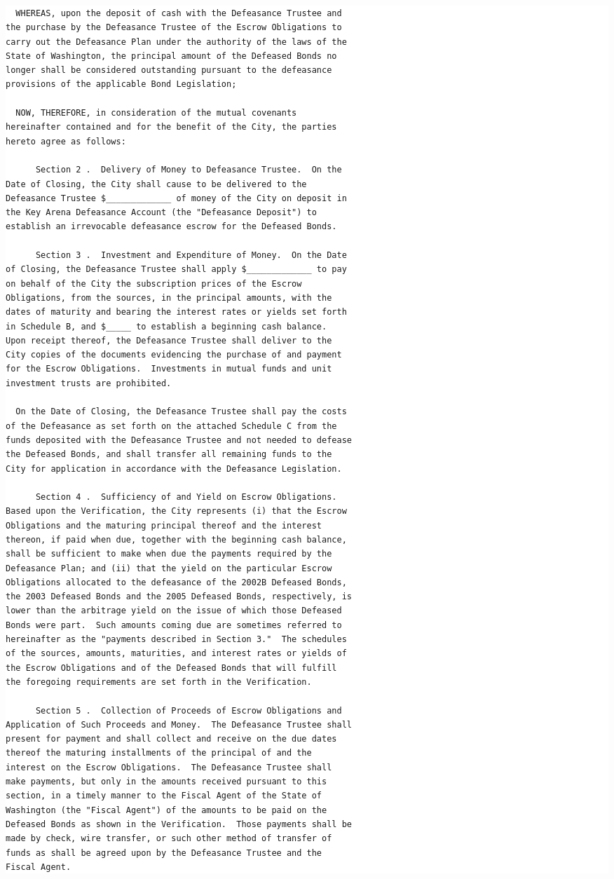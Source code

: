       WHEREAS, upon the deposit of cash with the Defeasance Trustee and  
    the purchase by the Defeasance Trustee of the Escrow Obligations to  
    carry out the Defeasance Plan under the authority of the laws of the  
    State of Washington, the principal amount of the Defeased Bonds no  
    longer shall be considered outstanding pursuant to the defeasance  
    provisions of the applicable Bond Legislation;  
  
      NOW, THEREFORE, in consideration of the mutual covenants  
    hereinafter contained and for the benefit of the City, the parties  
    hereto agree as follows:  
  
          Section 2 .  Delivery of Money to Defeasance Trustee.  On the  
    Date of Closing, the City shall cause to be delivered to the  
    Defeasance Trustee $_____________ of money of the City on deposit in  
    the Key Arena Defeasance Account (the "Defeasance Deposit") to  
    establish an irrevocable defeasance escrow for the Defeased Bonds.  
  
          Section 3 .  Investment and Expenditure of Money.  On the Date  
    of Closing, the Defeasance Trustee shall apply $_____________ to pay  
    on behalf of the City the subscription prices of the Escrow  
    Obligations, from the sources, in the principal amounts, with the  
    dates of maturity and bearing the interest rates or yields set forth  
    in Schedule B, and $_____ to establish a beginning cash balance.  
    Upon receipt thereof, the Defeasance Trustee shall deliver to the  
    City copies of the documents evidencing the purchase of and payment  
    for the Escrow Obligations.  Investments in mutual funds and unit  
    investment trusts are prohibited.  
  
      On the Date of Closing, the Defeasance Trustee shall pay the costs  
    of the Defeasance as set forth on the attached Schedule C from the  
    funds deposited with the Defeasance Trustee and not needed to defease  
    the Defeased Bonds, and shall transfer all remaining funds to the  
    City for application in accordance with the Defeasance Legislation.  
  
          Section 4 .  Sufficiency of and Yield on Escrow Obligations.  
    Based upon the Verification, the City represents (i) that the Escrow  
    Obligations and the maturing principal thereof and the interest  
    thereon, if paid when due, together with the beginning cash balance,  
    shall be sufficient to make when due the payments required by the  
    Defeasance Plan; and (ii) that the yield on the particular Escrow  
    Obligations allocated to the defeasance of the 2002B Defeased Bonds,  
    the 2003 Defeased Bonds and the 2005 Defeased Bonds, respectively, is  
    lower than the arbitrage yield on the issue of which those Defeased  
    Bonds were part.  Such amounts coming due are sometimes referred to  
    hereinafter as the "payments described in Section 3."  The schedules  
    of the sources, amounts, maturities, and interest rates or yields of  
    the Escrow Obligations and of the Defeased Bonds that will fulfill  
    the foregoing requirements are set forth in the Verification.  
  
          Section 5 .  Collection of Proceeds of Escrow Obligations and  
    Application of Such Proceeds and Money.  The Defeasance Trustee shall  
    present for payment and shall collect and receive on the due dates  
    thereof the maturing installments of the principal of and the  
    interest on the Escrow Obligations.  The Defeasance Trustee shall  
    make payments, but only in the amounts received pursuant to this  
    section, in a timely manner to the Fiscal Agent of the State of  
    Washington (the "Fiscal Agent") of the amounts to be paid on the  
    Defeased Bonds as shown in the Verification.  Those payments shall be  
    made by check, wire transfer, or such other method of transfer of  
    funds as shall be agreed upon by the Defeasance Trustee and the  
    Fiscal Agent.  
  